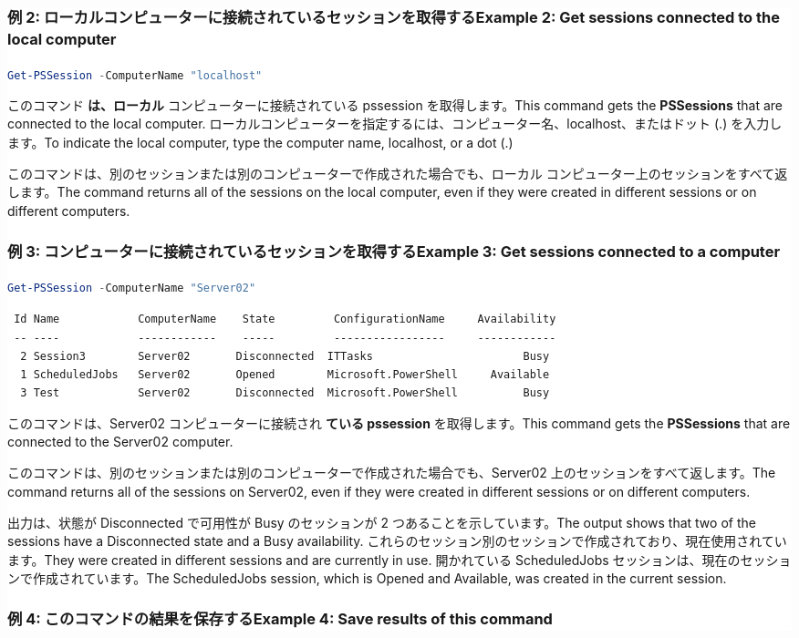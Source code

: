 ### <span data-ttu-id="7cae6-134">例 2: ローカルコンピューターに接続されているセッションを取得する</span><span class="sxs-lookup"><span data-stu-id="7cae6-134">Example 2: Get sessions connected to the local computer</span></span>

```powershell
Get-PSSession -ComputerName "localhost"
```

<span data-ttu-id="7cae6-135">このコマンド **は、ローカル** コンピューターに接続されている pssession を取得します。</span><span class="sxs-lookup"><span data-stu-id="7cae6-135">This command gets the **PSSessions** that are connected to the local computer.</span></span> <span data-ttu-id="7cae6-136">ローカルコンピューターを指定するには、コンピューター名、localhost、またはドット (.) を入力します。</span><span class="sxs-lookup"><span data-stu-id="7cae6-136">To indicate the local computer, type the computer name, localhost, or a dot (.)</span></span>

<span data-ttu-id="7cae6-137">このコマンドは、別のセッションまたは別のコンピューターで作成された場合でも、ローカル コンピューター上のセッションをすべて返します。</span><span class="sxs-lookup"><span data-stu-id="7cae6-137">The command returns all of the sessions on the local computer, even if they were created in different sessions or on different computers.</span></span>

### <span data-ttu-id="7cae6-138">例 3: コンピューターに接続されているセッションを取得する</span><span class="sxs-lookup"><span data-stu-id="7cae6-138">Example 3: Get sessions connected to a computer</span></span>

```powershell
Get-PSSession -ComputerName "Server02"
```

```Output
 Id Name            ComputerName    State         ConfigurationName     Availability
 -- ----            ------------    -----         -----------------     ------------
  2 Session3        Server02       Disconnected  ITTasks                       Busy
  1 ScheduledJobs   Server02       Opened        Microsoft.PowerShell     Available
  3 Test            Server02       Disconnected  Microsoft.PowerShell          Busy
```

<span data-ttu-id="7cae6-139">このコマンドは、Server02 コンピューターに接続され **ている pssession** を取得します。</span><span class="sxs-lookup"><span data-stu-id="7cae6-139">This command gets the **PSSessions** that are connected to the Server02 computer.</span></span>

<span data-ttu-id="7cae6-140">このコマンドは、別のセッションまたは別のコンピューターで作成された場合でも、Server02 上のセッションをすべて返します。</span><span class="sxs-lookup"><span data-stu-id="7cae6-140">The command returns all of the sessions on Server02, even if they were created in different sessions or on different computers.</span></span>

<span data-ttu-id="7cae6-141">出力は、状態が Disconnected で可用性が Busy のセッションが 2 つあることを示しています。</span><span class="sxs-lookup"><span data-stu-id="7cae6-141">The output shows that two of the sessions have a Disconnected state and a Busy availability.</span></span> <span data-ttu-id="7cae6-142">これらのセッション別のセッションで作成されており、現在使用されています。</span><span class="sxs-lookup"><span data-stu-id="7cae6-142">They were created in different sessions and are currently in use.</span></span> <span data-ttu-id="7cae6-143">開かれている ScheduledJobs セッションは、現在のセッションで作成されています。</span><span class="sxs-lookup"><span data-stu-id="7cae6-143">The ScheduledJobs session, which is Opened and Available, was created in the current session.</span></span>

### <span data-ttu-id="7cae6-144">例 4: このコマンドの結果を保存する</span><span class="sxs-lookup"><span data-stu-id="7cae6-144">Example 4: Save results of this command</span></span>
